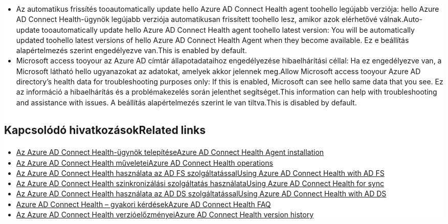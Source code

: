   - <span data-ttu-id="b9493-186">Az automatikus frissítés tooautomatically update hello Azure AD Connect Health agent toohello legújabb verziója: hello Azure AD Connect Health-ügynök legújabb verziója automatikusan frissített toohello lesz, amikor azok elérhetővé válnak.</span><span class="sxs-lookup"><span data-stu-id="b9493-186">Auto-update tooautomatically update hello Azure AD Connect Health agent toohello latest version: You will be automatically updated toohello latest versions of hello Azure AD Connect Health Agent when they become available.</span></span> <span data-ttu-id="b9493-187">Ez e beállítás alapértelmezés szerint engedélyezve van.</span><span class="sxs-lookup"><span data-stu-id="b9493-187">This is enabled by default.</span></span>
  - <span data-ttu-id="b9493-188">Microsoft access tooyour az Azure AD címtár állapotadataihoz engedélyezése hibaelhárítási céllal: Ha ez engedélyezve van, a Microsoft látható hello ugyanazokat az adatokat, amelyek akkor jelennek meg.</span><span class="sxs-lookup"><span data-stu-id="b9493-188">Allow Microsoft access tooyour Azure AD directory’s health data for troubleshooting purposes only: If this is enabled, Microsoft can see hello same data that you see.</span></span> <span data-ttu-id="b9493-189">Ez az információ a hibaelhárítás és a problémakezelés során jelenthet segítséget.</span><span class="sxs-lookup"><span data-stu-id="b9493-189">This information can help with troubleshooting and assistance with issues.</span></span> <span data-ttu-id="b9493-190">A beállítás alapértelmezés szerint le van tiltva.</span><span class="sxs-lookup"><span data-stu-id="b9493-190">This is disabled by default.</span></span>

## <a name="related-links"></a><span data-ttu-id="b9493-191">Kapcsolódó hivatkozások</span><span class="sxs-lookup"><span data-stu-id="b9493-191">Related links</span></span>
* [<span data-ttu-id="b9493-192">Az Azure AD Connect Health-ügynök telepítése</span><span class="sxs-lookup"><span data-stu-id="b9493-192">Azure AD Connect Health Agent installation</span></span>](active-directory-aadconnect-health-agent-install.md)
* [<span data-ttu-id="b9493-193">Az Azure AD Connect Health műveletei</span><span class="sxs-lookup"><span data-stu-id="b9493-193">Azure AD Connect Health operations</span></span>](active-directory-aadconnect-health-operations.md)
* [<span data-ttu-id="b9493-194">Az Azure AD Connect Health használata az AD FS szolgáltatással</span><span class="sxs-lookup"><span data-stu-id="b9493-194">Using Azure AD Connect Health with AD FS</span></span>](active-directory-aadconnect-health-adfs.md)
* [<span data-ttu-id="b9493-195">Az Azure AD Connect Health szinkronizálási szolgáltatás használata</span><span class="sxs-lookup"><span data-stu-id="b9493-195">Using Azure AD Connect Health for sync</span></span>](active-directory-aadconnect-health-sync.md)
* [<span data-ttu-id="b9493-196">Az Azure AD Connect Health használata az AD DS szolgáltatással</span><span class="sxs-lookup"><span data-stu-id="b9493-196">Using Azure AD Connect Health with AD DS</span></span>](active-directory-aadconnect-health-adds.md)
* [<span data-ttu-id="b9493-197">Azure AD Connect Health – gyakori kérdések</span><span class="sxs-lookup"><span data-stu-id="b9493-197">Azure AD Connect Health FAQ</span></span>](active-directory-aadconnect-health-faq.md)
* [<span data-ttu-id="b9493-198">Az Azure AD Connect Health verzióelőzményei</span><span class="sxs-lookup"><span data-stu-id="b9493-198">Azure AD Connect Health version history</span></span>](active-directory-aadconnect-health-version-history.md)
